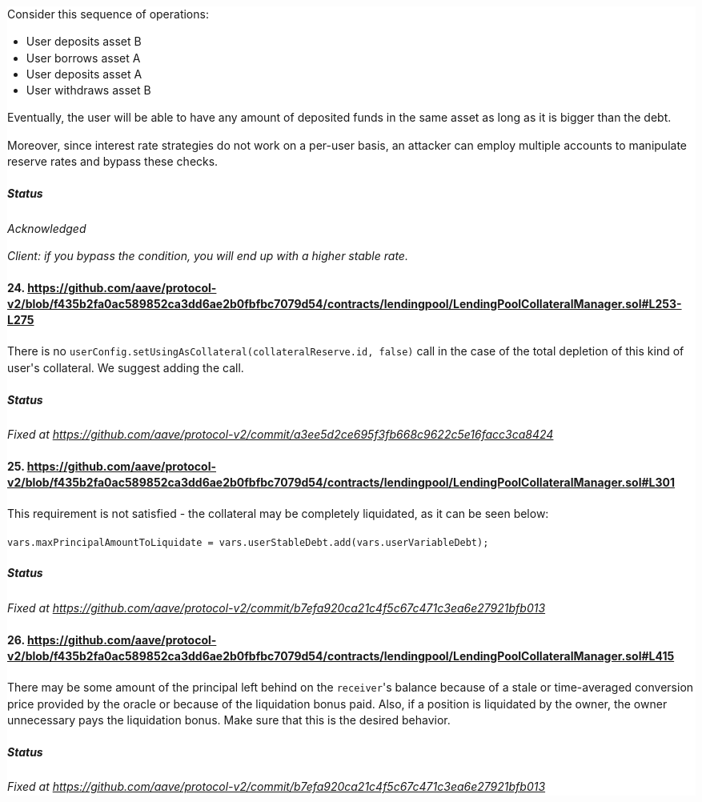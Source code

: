 Consider this sequence of operations:

* User deposits asset B
* User borrows asset A
* User deposits asset A
* User withdraws asset B

Eventually, the user will be able to have any amount of deposited funds in the same asset as long as it is bigger than the debt.

Moreover, since interest rate strategies do not work on a per-user basis, an attacker can employ multiple accounts to manipulate reserve rates and bypass these checks.

##### Status
*Acknowledged*

*Client: if you bypass the condition, you will end up with a higher stable rate.*


#### 24. https://github.com/aave/protocol-v2/blob/f435b2fa0ac589852ca3dd6ae2b0fbfbc7079d54/contracts/lendingpool/LendingPoolCollateralManager.sol#L253-L275 

There is no `userConfig.setUsingAsCollateral(collateralReserve.id, false)` call in the case of the total depletion of this kind of user's collateral. We suggest adding the call.

##### Status
*Fixed at https://github.com/aave/protocol-v2/commit/a3ee5d2ce695f3fb668c9622c5e16facc3ca8424*


#### 25. https://github.com/aave/protocol-v2/blob/f435b2fa0ac589852ca3dd6ae2b0fbfbc7079d54/contracts/lendingpool/LendingPoolCollateralManager.sol#L301 

This requirement is not satisfied - the collateral may be completely liquidated, as it can be seen below:

```solidity
vars.maxPrincipalAmountToLiquidate = vars.userStableDebt.add(vars.userVariableDebt);
```

##### Status
*Fixed at https://github.com/aave/protocol-v2/commit/b7efa920ca21c4f5c67c471c3ea6e27921bfb013*


#### 26. https://github.com/aave/protocol-v2/blob/f435b2fa0ac589852ca3dd6ae2b0fbfbc7079d54/contracts/lendingpool/LendingPoolCollateralManager.sol#L415 

There may be some amount of the principal left behind on the `receiver`'s balance because of a stale or time-averaged conversion price provided by the oracle or because of the liquidation bonus paid.
Also, if a position is liquidated by the owner, the owner unnecessary pays the liquidation bonus. Make sure that this is the desired behavior.

##### Status
*Fixed at https://github.com/aave/protocol-v2/commit/b7efa920ca21c4f5c67c471c3ea6e27921bfb013*

